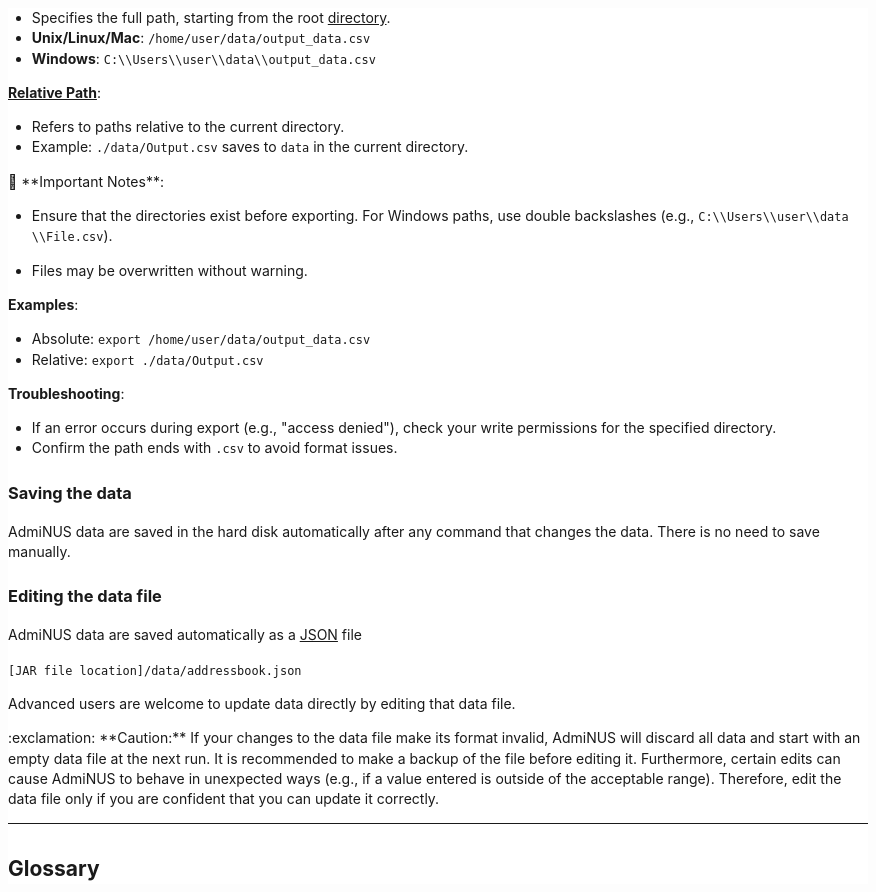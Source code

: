 - Specifies the full path, starting from the root [directory](#directory).
- **Unix/Linux/Mac**: `/home/user/data/output_data.csv`
- **Windows**: `C:\\Users\\user\\data\\output_data.csv`

**[Relative Path](#relative-path)**:

- Refers to paths relative to the current directory.
- Example: `./data/Output.csv` saves to `data` in the current directory.

<div markdown="block" class="alert alert-info"> 📂 **Important Notes**:

- Ensure that the directories exist before exporting. For Windows paths, use double backslashes (e.g., `C:\\Users\\user\\data\\File.csv`).

- Files may be overwritten without warning.

</div>

**Examples**:

- Absolute: `export /home/user/data/output_data.csv`
- Relative: `export ./data/Output.csv`

**Troubleshooting**:

- If an error occurs during export (e.g., "access denied"), check your write permissions for the specified directory.
- Confirm the path ends with `.csv` to avoid format issues.

### Saving the data

AdmiNUS data are saved in the hard disk automatically after any command that changes the data. There is no need to save manually.

### Editing the data file

AdmiNUS data are saved automatically as a [JSON](#json) file

```
[JAR file location]/data/addressbook.json
```

Advanced users are welcome to update data directly by editing that data file.

<div markdown="span" class="alert alert-warning">:exclamation: **Caution:**
If your changes to the data file make its format invalid, AdmiNUS will discard all data and start with an empty data file at the next run. It is recommended to make a backup of the file before editing it.
Furthermore, certain edits can cause AdmiNUS to behave in unexpected ways (e.g., if a value entered is outside of the acceptable range). Therefore, edit the data file only if you are confident that you can update it correctly.
</div>

---

## Glossary

<a name="absolute-path"></a>
